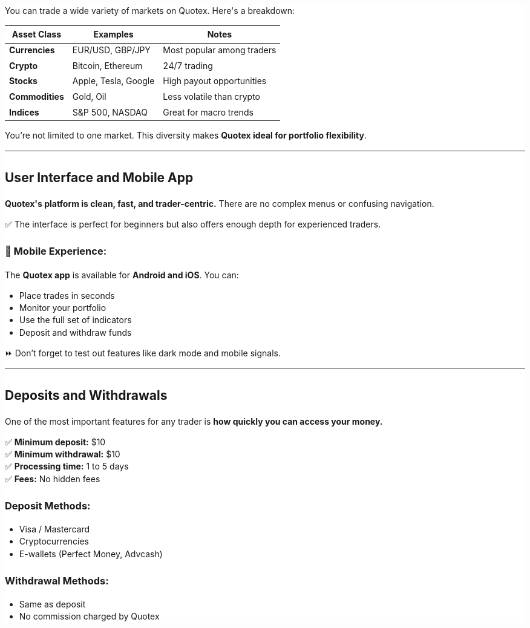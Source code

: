 You can trade a wide variety of markets on Quotex. Here's a breakdown:

| Asset Class     | Examples               | Notes                           |
|----------------|------------------------|---------------------------------|
| **Currencies**  | EUR/USD, GBP/JPY       | Most popular among traders      |
| **Crypto**      | Bitcoin, Ethereum      | 24/7 trading                    |
| **Stocks**      | Apple, Tesla, Google   | High payout opportunities       |
| **Commodities** | Gold, Oil              | Less volatile than crypto       |
| **Indices**     | S&P 500, NASDAQ        | Great for macro trends          |

You’re not limited to one market. This diversity makes **Quotex ideal for portfolio flexibility**.

---

## User Interface and Mobile App

**Quotex's platform is clean, fast, and trader-centric.** There are no complex menus or confusing navigation.

✅ The interface is perfect for beginners but also offers enough depth for experienced traders.

### 📱 Mobile Experience:
The **Quotex app** is available for **Android and iOS**. You can:

- Place trades in seconds  
- Monitor your portfolio  
- Use the full set of indicators  
- Deposit and withdraw funds

⏩ Don’t forget to test out features like dark mode and mobile signals.

---

## Deposits and Withdrawals

One of the most important features for any trader is **how quickly you can access your money.**

✅ **Minimum deposit:** $10  
✅ **Minimum withdrawal:** $10  
✅ **Processing time:** 1 to 5 days  
✅ **Fees:** No hidden fees  

### Deposit Methods:
- Visa / Mastercard  
- Cryptocurrencies  
- E-wallets (Perfect Money, Advcash)  

### Withdrawal Methods:
- Same as deposit  
- No commission charged by Quotex  
